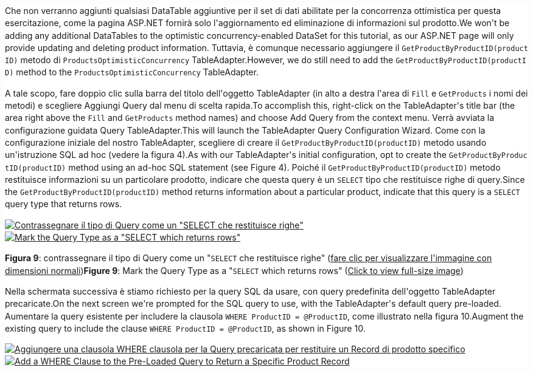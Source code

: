 <span data-ttu-id="d3138-193">Che non verranno aggiunti qualsiasi DataTable aggiuntive per il set di dati abilitate per la concorrenza ottimistica per questa esercitazione, come la pagina ASP.NET fornirà solo l'aggiornamento ed eliminazione di informazioni sul prodotto.</span><span class="sxs-lookup"><span data-stu-id="d3138-193">We won't be adding any additional DataTables to the optimistic concurrency-enabled DataSet for this tutorial, as our ASP.NET page will only provide updating and deleting product information.</span></span> <span data-ttu-id="d3138-194">Tuttavia, è comunque necessario aggiungere il `GetProductByProductID(productID)` metodo di `ProductsOptimisticConcurrency` TableAdapter.</span><span class="sxs-lookup"><span data-stu-id="d3138-194">However, we do still need to add the `GetProductByProductID(productID)` method to the `ProductsOptimisticConcurrency` TableAdapter.</span></span>

<span data-ttu-id="d3138-195">A tale scopo, fare doppio clic sulla barra del titolo dell'oggetto TableAdapter (in alto a destra l'area di `Fill` e `GetProducts` i nomi dei metodi) e scegliere Aggiungi Query dal menu di scelta rapida.</span><span class="sxs-lookup"><span data-stu-id="d3138-195">To accomplish this, right-click on the TableAdapter's title bar (the area right above the `Fill` and `GetProducts` method names) and choose Add Query from the context menu.</span></span> <span data-ttu-id="d3138-196">Verrà avviata la configurazione guidata Query TableAdapter.</span><span class="sxs-lookup"><span data-stu-id="d3138-196">This will launch the TableAdapter Query Configuration Wizard.</span></span> <span data-ttu-id="d3138-197">Come con la configurazione iniziale del nostro TableAdapter, scegliere di creare il `GetProductByProductID(productID)` metodo usando un'istruzione SQL ad hoc (vedere la figura 4).</span><span class="sxs-lookup"><span data-stu-id="d3138-197">As with our TableAdapter's initial configuration, opt to create the `GetProductByProductID(productID)` method using an ad-hoc SQL statement (see Figure 4).</span></span> <span data-ttu-id="d3138-198">Poiché il `GetProductByProductID(productID)` metodo restituisce informazioni su un particolare prodotto, indicare che questa query è un `SELECT` tipo che restituisce righe di query.</span><span class="sxs-lookup"><span data-stu-id="d3138-198">Since the `GetProductByProductID(productID)` method returns information about a particular product, indicate that this query is a `SELECT` query type that returns rows.</span></span>


<span data-ttu-id="d3138-199">[![Contrassegnare il tipo di Query come un &quot;SELECT che restituisce righe&quot;](implementing-optimistic-concurrency-vb/_static/image26.png)](implementing-optimistic-concurrency-vb/_static/image25.png)</span><span class="sxs-lookup"><span data-stu-id="d3138-199">[![Mark the Query Type as a &quot;SELECT which returns rows&quot;](implementing-optimistic-concurrency-vb/_static/image26.png)](implementing-optimistic-concurrency-vb/_static/image25.png)</span></span>

<span data-ttu-id="d3138-200">**Figura 9**: contrassegnare il tipo di Query come un "`SELECT` che restituisce righe" ([fare clic per visualizzare l'immagine con dimensioni normali](implementing-optimistic-concurrency-vb/_static/image27.png))</span><span class="sxs-lookup"><span data-stu-id="d3138-200">**Figure 9**: Mark the Query Type as a "`SELECT` which returns rows" ([Click to view full-size image](implementing-optimistic-concurrency-vb/_static/image27.png))</span></span>


<span data-ttu-id="d3138-201">Nella schermata successiva è stiamo richiesto per la query SQL da usare, con query predefinita dell'oggetto TableAdapter precaricate.</span><span class="sxs-lookup"><span data-stu-id="d3138-201">On the next screen we're prompted for the SQL query to use, with the TableAdapter's default query pre-loaded.</span></span> <span data-ttu-id="d3138-202">Aumentare la query esistente per includere la clausola `WHERE ProductID = @ProductID`, come illustrato nella figura 10.</span><span class="sxs-lookup"><span data-stu-id="d3138-202">Augment the existing query to include the clause `WHERE ProductID = @ProductID`, as shown in Figure 10.</span></span>


<span data-ttu-id="d3138-203">[![Aggiungere una clausola WHERE clausola per la Query precaricata per restituire un Record di prodotto specifico](implementing-optimistic-concurrency-vb/_static/image29.png)](implementing-optimistic-concurrency-vb/_static/image28.png)</span><span class="sxs-lookup"><span data-stu-id="d3138-203">[![Add a WHERE Clause to the Pre-Loaded Query to Return a Specific Product Record](implementing-optimistic-concurrency-vb/_static/image29.png)](implementing-optimistic-concurrency-vb/_static/image28.png)</span></span>
